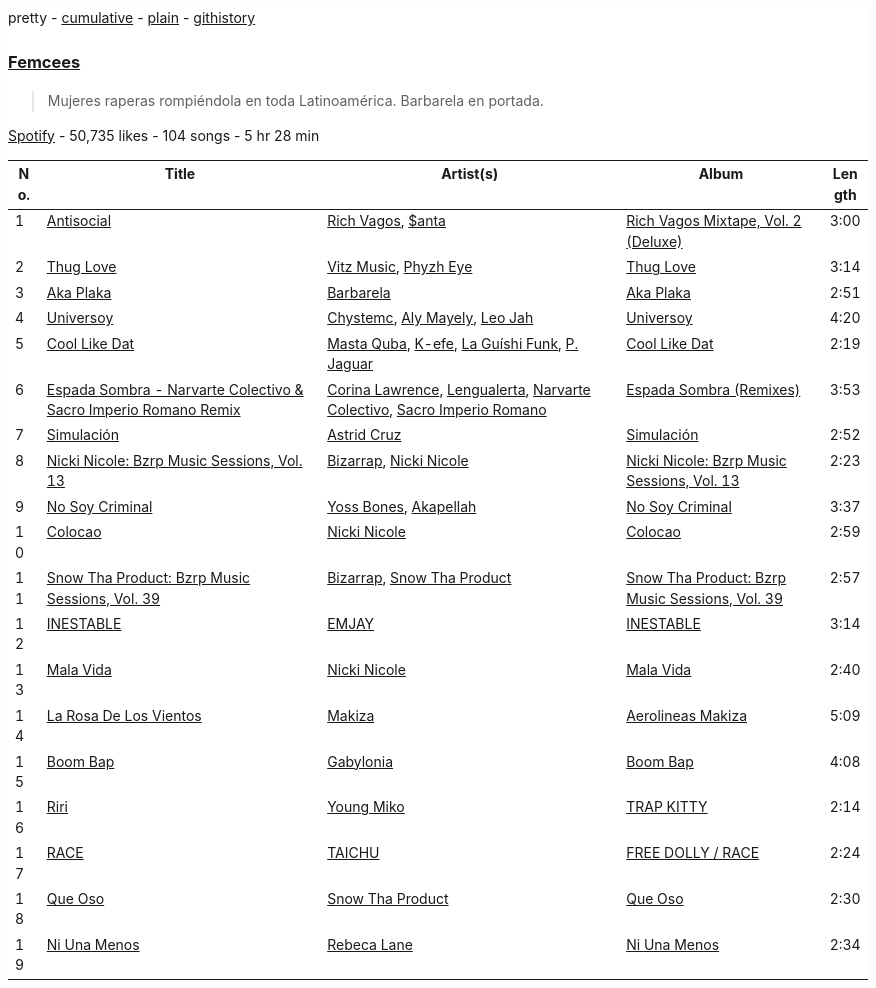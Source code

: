 pretty - [cumulative](/playlists/cumulative/37i9dQZF1DWZRM5WD7taad.md) - [plain](/playlists/plain/37i9dQZF1DWZRM5WD7taad) - [githistory](https://github.githistory.xyz/mackorone/spotify-playlist-archive/blob/main/playlists/plain/37i9dQZF1DWZRM5WD7taad)

### [Femcees](https://open.spotify.com/playlist/37i9dQZF1DWZRM5WD7taad)

> Mujeres raperas rompiéndola en toda Latinoamérica\. Barbarela en portada.

[Spotify](https://open.spotify.com/user/spotify) - 50,735 likes - 104 songs - 5 hr 28 min

| No. | Title | Artist(s) | Album | Length |
|---|---|---|---|---|
| 1 | [Antisocial](https://open.spotify.com/track/7tEsY4EB0tKXDgbv3JLRG4) | [Rich Vagos](https://open.spotify.com/artist/1FCItwxfRieMGhR0eRxotU), [$anta](https://open.spotify.com/artist/3GQB5B0wqM9p9EWvJtV2Ii) | [Rich Vagos Mixtape, Vol\. 2 \(Deluxe\)](https://open.spotify.com/album/6dGmu0l1TMcAZVC13XX1LN) | 3:00 |
| 2 | [Thug Love](https://open.spotify.com/track/3UzvM5oPrOJXshAJOSUUar) | [Vitz Music](https://open.spotify.com/artist/6dEJkQwezGsQdWJyLGEjDf), [Phyzh Eye](https://open.spotify.com/artist/1NsRsBdRV7uWMw0SYaHo01) | [Thug Love](https://open.spotify.com/album/4i8kWHlG8oMVp9yc7z666C) | 3:14 |
| 3 | [Aka Plaka](https://open.spotify.com/track/5iIWcCKkoLNRw3kO1Eych3) | [Barbarela](https://open.spotify.com/artist/2pFRwJDkZ3pvmzufOh2mc1) | [Aka Plaka](https://open.spotify.com/album/1Xcd3rQPyJPx9MFeT92Ruv) | 2:51 |
| 4 | [Universoy](https://open.spotify.com/track/33EqBMzWhhcV9OlrIsvLbx) | [Chystemc](https://open.spotify.com/artist/12wTrvRwxmsbUxkLffkPfv), [Aly Mayely](https://open.spotify.com/artist/643AKLEv7jYJG7o14pwBaP), [Leo Jah](https://open.spotify.com/artist/4yS9w42JfhRhRjDrUMZMnp) | [Universoy](https://open.spotify.com/album/5SocEAqFsm7xaEBSSTAN7S) | 4:20 |
| 5 | [Cool Like Dat](https://open.spotify.com/track/0XnlNUYkMXpNESTtdrGk8O) | [Masta Quba](https://open.spotify.com/artist/6huE8Sh7scgoA8rj2vCuwZ), [K\-efe](https://open.spotify.com/artist/5OPzvMUdNgeRfnbJyUi0Yq), [La Guíshi Funk](https://open.spotify.com/artist/2ppo66CCmTdhe0okhe3iy1), [P\. Jaguar](https://open.spotify.com/artist/0dtzsqGSEudST19Mq6ilvB) | [Cool Like Dat](https://open.spotify.com/album/0nhWsNAHopv82atzpgcNI2) | 2:19 |
| 6 | [Espada Sombra \- Narvarte Colectivo & Sacro Imperio Romano Remix](https://open.spotify.com/track/6s1ulsFVGXkF1RGr8SVGrm) | [Corina Lawrence](https://open.spotify.com/artist/0ov01DAYH1rS1xCroze7vn), [Lengualerta](https://open.spotify.com/artist/451HB6ulceS82BVD3cncjW), [Narvarte Colectivo](https://open.spotify.com/artist/5QRHSZvwF2adtrJCEqigsS), [Sacro Imperio Romano](https://open.spotify.com/artist/0ds927QdYnDvjNX3t1KVn6) | [Espada Sombra \(Remixes\)](https://open.spotify.com/album/0GY9RaB38E8eelwgpuEh0u) | 3:53 |
| 7 | [Simulación](https://open.spotify.com/track/0TQq1pjlkRQqesydJ5xbof) | [Astrid Cruz](https://open.spotify.com/artist/1WhuV4MAbMhWKjYXojKN8i) | [Simulación](https://open.spotify.com/album/1WYsLijpXeD1aTIb1L0433) | 2:52 |
| 8 | [Nicki Nicole: Bzrp Music Sessions, Vol\. 13](https://open.spotify.com/track/2S93hylQBYLndMnaJuso8S) | [Bizarrap](https://open.spotify.com/artist/716NhGYqD1jl2wI1Qkgq36), [Nicki Nicole](https://open.spotify.com/artist/2UZIAOlrnyZmyzt1nuXr9y) | [Nicki Nicole: Bzrp Music Sessions, Vol\. 13](https://open.spotify.com/album/11kIpu7f0W1xLshyUW1z7n) | 2:23 |
| 9 | [No Soy Criminal](https://open.spotify.com/track/3VGWGVOAUcoCpiHqqdrxb3) | [Yoss Bones](https://open.spotify.com/artist/0SmgVe3giVHaJjGmIz8xA4), [Akapellah](https://open.spotify.com/artist/6fMZytDgX1Q9OV6ndSugym) | [No Soy Criminal](https://open.spotify.com/album/6SSxecieX6s6mTmCnm0Cno) | 3:37 |
| 10 | [Colocao](https://open.spotify.com/track/7MCFjPDImfjQv7GynHgVrR) | [Nicki Nicole](https://open.spotify.com/artist/2UZIAOlrnyZmyzt1nuXr9y) | [Colocao](https://open.spotify.com/album/3VH9BRaAzvy7n9X5DNdHxm) | 2:59 |
| 11 | [Snow Tha Product: Bzrp Music Sessions, Vol\. 39](https://open.spotify.com/track/5hpOBmnNc1mahkYGmte4NI) | [Bizarrap](https://open.spotify.com/artist/716NhGYqD1jl2wI1Qkgq36), [Snow Tha Product](https://open.spotify.com/artist/3p3jPcp8b7WL9XYj4xlsWj) | [Snow Tha Product: Bzrp Music Sessions, Vol\. 39](https://open.spotify.com/album/4rEAYu2WaOofCf9KpyFKO7) | 2:57 |
| 12 | [INESTABLE](https://open.spotify.com/track/501X2Nrk11zzfOn546Rhti) | [EMJAY](https://open.spotify.com/artist/5TtCVmeuicGu9EIwiFQcyn) | [INESTABLE](https://open.spotify.com/album/42tptQ38LTPQenmxgSBtjU) | 3:14 |
| 13 | [Mala Vida](https://open.spotify.com/track/3SzBLvShr2FKp1qSaqK6cm) | [Nicki Nicole](https://open.spotify.com/artist/2UZIAOlrnyZmyzt1nuXr9y) | [Mala Vida](https://open.spotify.com/album/1MQWpXacjrqP583eW6ntG1) | 2:40 |
| 14 | [La Rosa De Los Vientos](https://open.spotify.com/track/3ItEUMz1CKL5CJxmnBAADO) | [Makiza](https://open.spotify.com/artist/3XaUjViDzB8N9bPqPeoWk5) | [Aerolineas Makiza](https://open.spotify.com/album/7MJTCxyETh3TbASUm8QGJQ) | 5:09 |
| 15 | [Boom Bap](https://open.spotify.com/track/2kIXwWsqqkSl16EaBBPHta) | [Gabylonia](https://open.spotify.com/artist/1dTtCb4nYTZLKpTnJ1f5uU) | [Boom Bap](https://open.spotify.com/album/1H5CLSWK3L8JDv90crdOMS) | 4:08 |
| 16 | [Riri](https://open.spotify.com/track/13FHy6nHjXHbzHj1dZFB1G) | [Young Miko](https://open.spotify.com/artist/3qsKSpcV3ncke3hw52JSMB) | [TRAP KITTY](https://open.spotify.com/album/6Pd4PYQpNXE7z3Scyfv0AV) | 2:14 |
| 17 | [RACE](https://open.spotify.com/track/3kHX1Hyy9oJ8fc9nTs7VcP) | [TAICHU](https://open.spotify.com/artist/3ou3XMRNmyDSy6gnC1bSgN) | [FREE DOLLY / RACE](https://open.spotify.com/album/5fzgYot7HbKytPYWywwLhC) | 2:24 |
| 18 | [Que Oso](https://open.spotify.com/track/1nVSfJ9XDIJlEzLkAz798P) | [Snow Tha Product](https://open.spotify.com/artist/3p3jPcp8b7WL9XYj4xlsWj) | [Que Oso](https://open.spotify.com/album/429h9tb0MJpTopIfr2h5uF) | 2:30 |
| 19 | [Ni Una Menos](https://open.spotify.com/track/11UL8736NPiJSdCiezulQp) | [Rebeca Lane](https://open.spotify.com/artist/7pTTcZQa4DzCKdoyuiPfsq) | [Ni Una Menos](https://open.spotify.com/album/2Ad42MuUjsRZFpIsPnGCkC) | 2:34 |